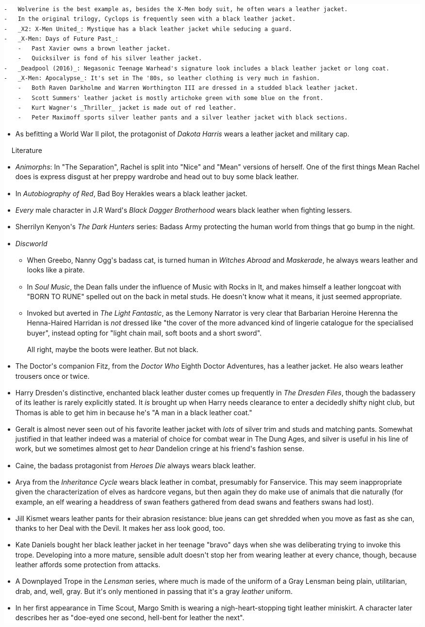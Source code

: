     -   Wolverine is the best example as, besides the X-Men body suit, he often wears a leather jacket.
    -   In the original trilogy, Cyclops is frequently seen with a black leather jacket.
    -   _X2: X-Men United_: Mystique has a black leather jacket while seducing a guard.
    -   _X-Men: Days of Future Past_:
        -   Past Xavier owns a brown leather jacket.
        -   Quicksilver is fond of his silver leather jacket.
    -   _Deadpool (2016)_: Negasonic Teenage Warhead's signature look includes a black leather jacket or long coat.
    -   _X-Men: Apocalypse_: It's set in The '80s, so leather clothing is very much in fashion.
        -   Both Raven Darkholme and Warren Worthington III are dressed in a studded black leather jacket.
        -   Scott Summers' leather jacket is mostly artichoke green with some blue on the front.
        -   Kurt Wagner's _Thriller_ jacket is made out of red leather.
        -   Peter Maximoff sports silver leather pants and a silver leather jacket with black sections.
-   As befitting a World War II pilot, the protagonist of _Dakota Harris_ wears a leather jacket and military cap.

    Literature 

-   _Animorphs_: In "The Separation", Rachel is split into "Nice" and "Mean" versions of herself. One of the first things Mean Rachel does is express disgust at her preppy wardrobe and head out to buy some black leather.
-   In _Autobiography of Red_, Bad Boy Herakles wears a black leather jacket.
-   _Every_ male character in J.R Ward's _Black Dagger Brotherhood_ wears black leather when fighting lessers.
-   Sherrilyn Kenyon's _The Dark Hunters_ series: Badass Army protecting the human world from things that go bump in the night.
-   _Discworld_
    -   When Greebo, Nanny Ogg's badass cat, is turned human in _Witches Abroad_ and _Maskerade_, he always wears leather and looks like a pirate.
    -   In _Soul Music_, the Dean falls under the influence of Music with Rocks in It, and makes himself a leather longcoat with "BORN TO RUNE" spelled out on the back in metal studs. He doesn't know what it means, it just seemed appropriate.
    -   Invoked but averted in _The Light Fantastic_, as the Lemony Narrator is very clear that Barbarian Heroine Herenna the Henna-Haired Harridan is _not_ dressed like "the cover of the more advanced kind of lingerie catalogue for the specialised buyer", instead opting for "light chain mail, soft boots and a short sword".
        
        All right, maybe the boots were leather. But not black.
        
-   The Doctor's companion Fitz, from the _Doctor Who_ Eighth Doctor Adventures, has a leather jacket. He also wears leather trousers once or twice.
-   Harry Dresden's distinctive, enchanted black leather duster comes up frequently in _The Dresden Files_, though the badassery of its leather is rarely explicitly stated. It _is_ brought up when Harry needs clearance to enter a decidedly shifty night club, but Thomas is able to get him in because he's "A man in a black leather coat."
-   Geralt is almost never seen out of his favorite leather jacket with _lots_ of silver trim and studs and matching pants. Somewhat justified in that leather indeed was a material of choice for combat wear in The Dung Ages, and silver is useful in his line of work, but we sometimes almost get to _hear_ Dandelion cringe at his friend's fashion sense.
-   Caine, the badass protagonist from _Heroes Die_ always wears black leather.
-   Arya from the _Inheritance Cycle_ wears black leather in combat, presumably for Fanservice. This may seem inappropriate given the characterization of elves as hardcore vegans, but then again they do make use of animals that die naturally (for example, an elf wearing a headdress of swan feathers gathered from dead swans and feathers swans had lost).
-   Jill Kismet wears leather pants for their abrasion resistance: blue jeans can get shredded when you move as fast as she can, thanks to her Deal with the Devil. It makes her ass look good, too.
-   Kate Daniels bought her black leather jacket in her teenage "bravo" days when she was deliberating trying to invoke this trope. Developing into a more mature, sensible adult doesn't stop her from wearing leather at every chance, though, because leather affords some protection from attacks.
-   A Downplayed Trope in the _Lensman_ series, where much is made of the uniform of a Gray Lensman being plain, utilitarian, drab, and, well, gray. But it's only mentioned in passing that it's a gray _leather_ uniform.
-   In her first appearance in Time Scout, Margo Smith is wearing a nigh-heart-stopping tight leather miniskirt. A character later describes her as "doe-eyed one second, hell-bent for leather the next".
